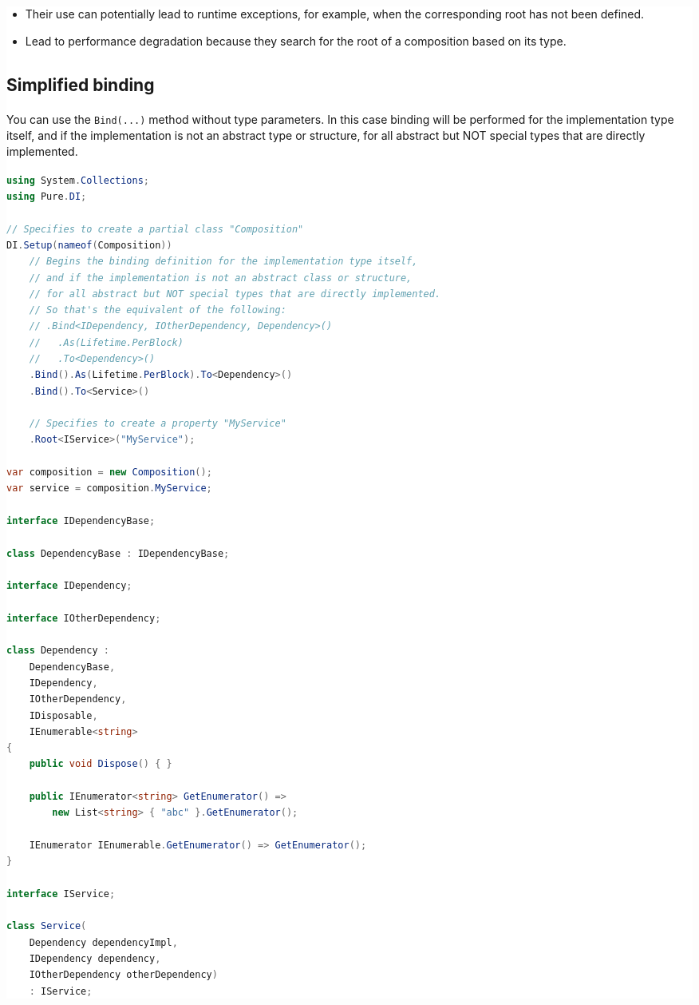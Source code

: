 - Their use can potentially lead to runtime exceptions, for example, when the corresponding root has not been defined.

- Lead to performance degradation because they search for the root of a composition based on its type.

## Simplified binding

You can use the `Bind(...)` method without type parameters. In this case binding will be performed for the implementation type itself, and if the implementation is not an abstract type or structure, for all abstract but NOT special types that are directly implemented.

```c#
using System.Collections;
using Pure.DI;

// Specifies to create a partial class "Composition"
DI.Setup(nameof(Composition))
    // Begins the binding definition for the implementation type itself,
    // and if the implementation is not an abstract class or structure,
    // for all abstract but NOT special types that are directly implemented.
    // So that's the equivalent of the following:
    // .Bind<IDependency, IOtherDependency, Dependency>()
    //   .As(Lifetime.PerBlock)
    //   .To<Dependency>()
    .Bind().As(Lifetime.PerBlock).To<Dependency>()
    .Bind().To<Service>()

    // Specifies to create a property "MyService"
    .Root<IService>("MyService");

var composition = new Composition();
var service = composition.MyService;

interface IDependencyBase;

class DependencyBase : IDependencyBase;

interface IDependency;

interface IOtherDependency;

class Dependency :
    DependencyBase,
    IDependency,
    IOtherDependency,
    IDisposable,
    IEnumerable<string>
{
    public void Dispose() { }

    public IEnumerator<string> GetEnumerator() =>
        new List<string> { "abc" }.GetEnumerator();

    IEnumerator IEnumerable.GetEnumerator() => GetEnumerator();
}

interface IService;

class Service(
    Dependency dependencyImpl,
    IDependency dependency,
    IOtherDependency otherDependency)
    : IService;
```